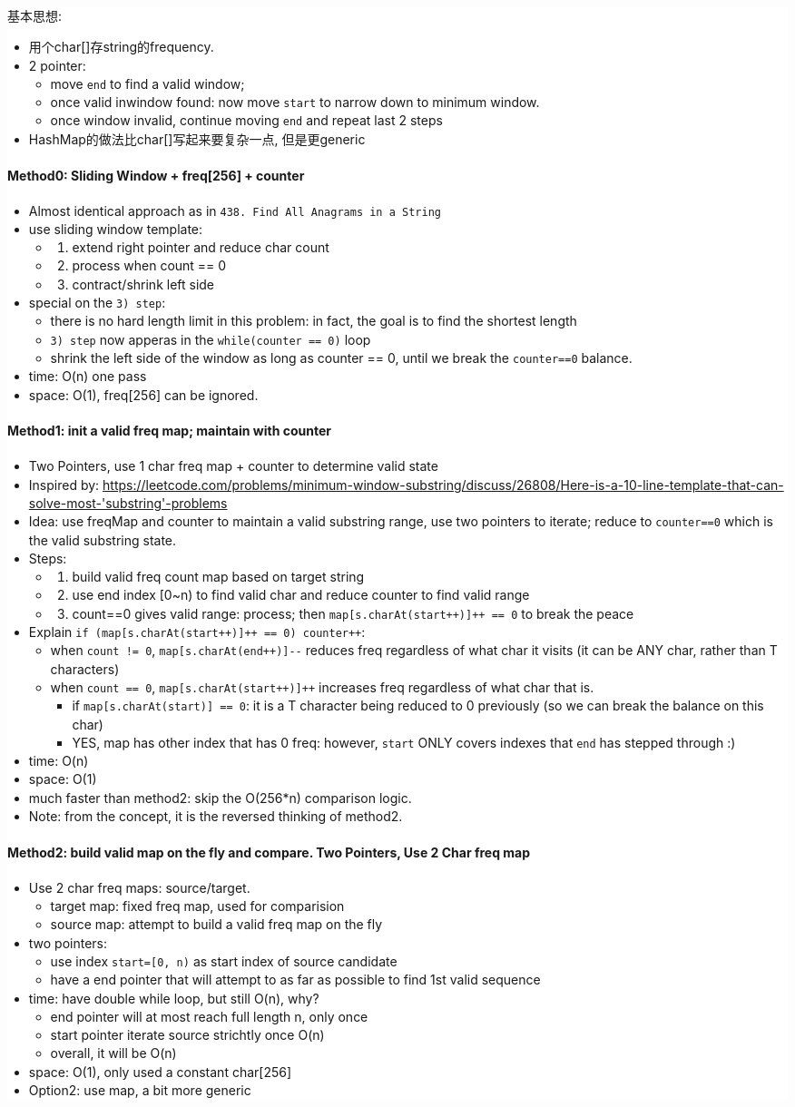 基本思想:
- 用个char[]存string的frequency.
- 2 pointer: 
    - move `end` to find a valid window; 
    - once valid inwindow found: now move `start` to narrow down to minimum window.
    - once window invalid, continue moving `end` and repeat last 2 steps
- HashMap的做法比char[]写起来要复杂一点, 但是更generic

#### Method0: Sliding Window + freq[256] + counter
- Almost identical approach as in `438. Find All Anagrams in a String` 
- use sliding window template:
    - 1) extend right pointer and reduce char count
    - 2) process when count == 0
    - 3) contract/shrink left side
- special on the `3) step`:
    - there is no hard length limit in this problem: in fact, the goal is to find the shortest length
    - `3) step` now apperas in the `while(counter == 0)` loop
    - shrink the left side of the window as long as counter == 0, until we break the `counter==0` balance.
- time: O(n) one pass
- space: O(1), freq[256] can be ignored.


#### Method1: init a valid freq map; maintain with counter
- Two Pointers, use 1 char freq map + counter to determine valid state
- Inspired by: https://leetcode.com/problems/minimum-window-substring/discuss/26808/Here-is-a-10-line-template-that-can-solve-most-'substring'-problems
- Idea: use freqMap and counter to maintain a valid substring range, use two pointers to iterate; reduce to `counter==0` which is the valid substring state.
- Steps:
    - 1) build valid freq count map based on target string
    - 2) use end index [0~n) to find valid char and reduce counter to find valid range
    - 3) count==0 gives valid range: process; then `map[s.charAt(start++)]++ == 0` to break the peace
- Explain `if (map[s.charAt(start++)]++ == 0) counter++`: 
    - when `count != 0`, `map[s.charAt(end++)]--` reduces freq regardless of what char it visits (it can be ANY char, rather than T characters)
    - when `count == 0`, `map[s.charAt(start++)]++` increases freq regardless of what char that is.
        - if `map[s.charAt(start)] == 0`: it is a T character being reduced to 0 previously (so we can break the balance on this char)
        - YES, map has other index that has 0 freq: however, `start` ONLY covers indexes that `end` has stepped through :)
- time: O(n)
- space: O(1)
- much faster than method2: skip the O(256*n) comparison logic.
- Note: from the concept, it is the reversed thinking of method2.

#### Method2: build valid map on the fly and compare. Two Pointers, Use 2 Char freq map
- Use 2 char freq maps: source/target.
    - target map: fixed freq map, used for comparision
    - source map: attempt to build a valid freq map on the fly
- two pointers: 
    - use index `start=[0, n)` as start index of source candidate
    - have a end pointer that will attempt to as far as possible to find 1st valid sequence
- time: have double while loop, but still O(n), why?
    - end pointer will at most reach full length n, only once
    - start pointer iterate source strichtly once O(n)
    - overall, it will be O(n)
- space: O(1), only used a constant char[256]
- Option2: use map, a bit more generic
